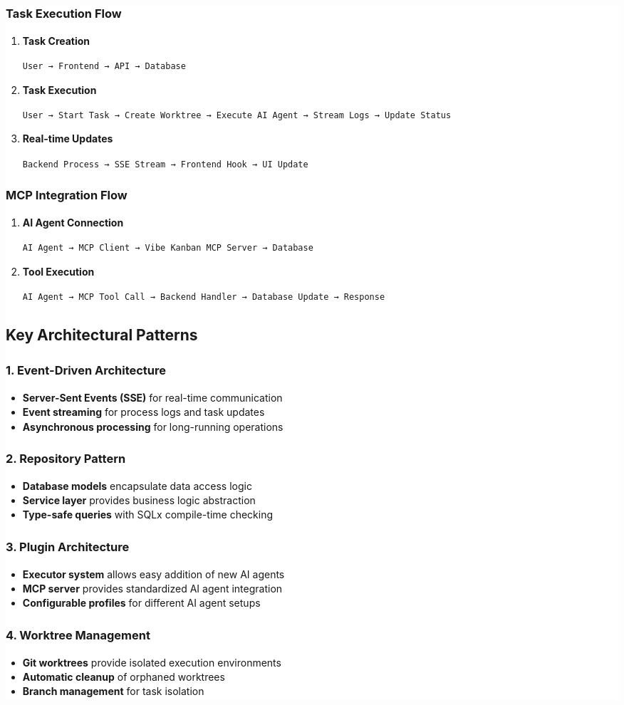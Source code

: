 ### Task Execution Flow

1. **Task Creation**
   ```
   User → Frontend → API → Database
   ```

2. **Task Execution**
   ```
   User → Start Task → Create Worktree → Execute AI Agent → Stream Logs → Update Status
   ```

3. **Real-time Updates**
   ```
   Backend Process → SSE Stream → Frontend Hook → UI Update
   ```

### MCP Integration Flow

1. **AI Agent Connection**
   ```
   AI Agent → MCP Client → Vibe Kanban MCP Server → Database
   ```

2. **Tool Execution**
   ```
   AI Agent → MCP Tool Call → Backend Handler → Database Update → Response
   ```

## Key Architectural Patterns

### 1. Event-Driven Architecture

- **Server-Sent Events (SSE)** for real-time communication
- **Event streaming** for process logs and task updates
- **Asynchronous processing** for long-running operations

### 2. Repository Pattern

- **Database models** encapsulate data access logic
- **Service layer** provides business logic abstraction
- **Type-safe queries** with SQLx compile-time checking

### 3. Plugin Architecture

- **Executor system** allows easy addition of new AI agents
- **MCP server** provides standardized AI agent integration
- **Configurable profiles** for different AI agent setups

### 4. Worktree Management

- **Git worktrees** provide isolated execution environments
- **Automatic cleanup** of orphaned worktrees
- **Branch management** for task isolation
